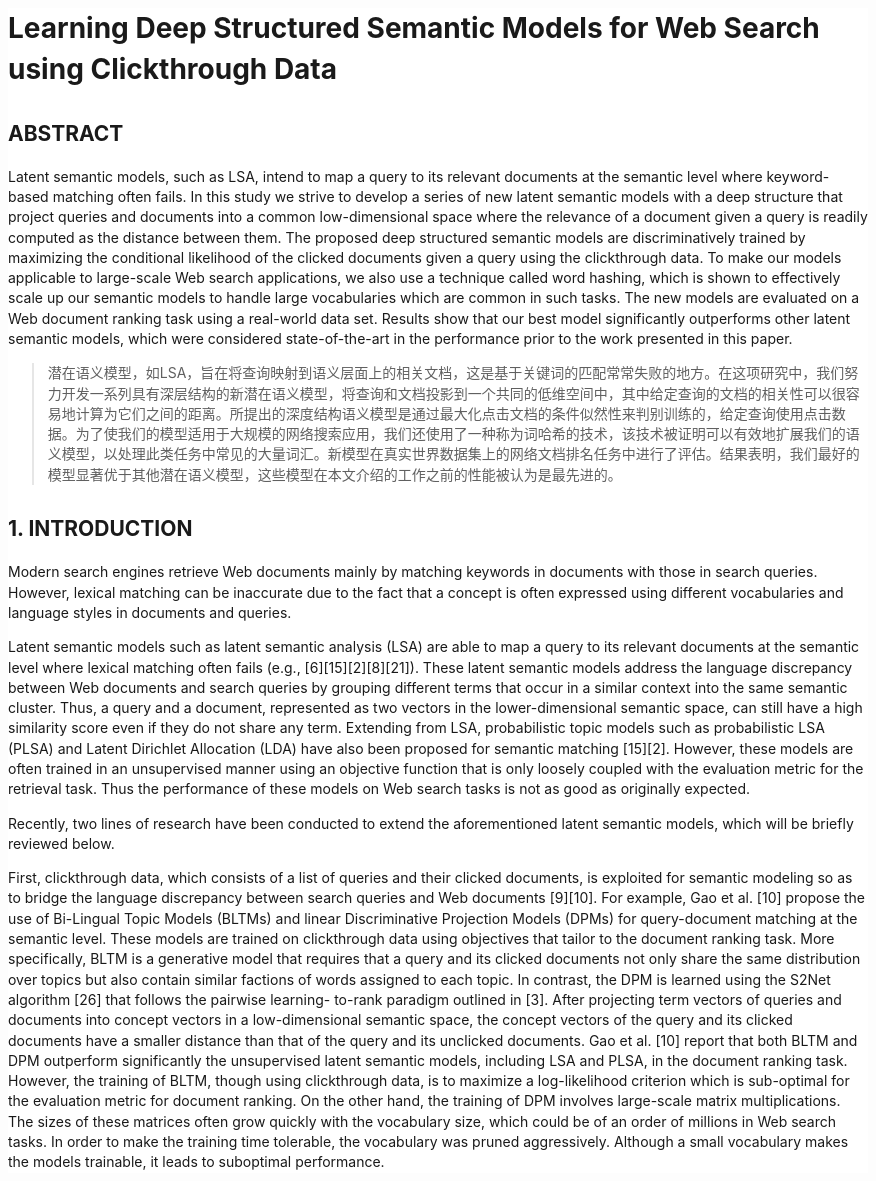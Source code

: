 # Learning Deep Structured Semantic Models for Web Search using Clickthrough Data

## ABSTRACT

Latent semantic models, such as LSA, intend to map a query to its relevant documents at the semantic level where keyword-based matching often fails. In this study we strive to develop a series of new latent semantic models with a deep structure that project queries and documents into a common low-dimensional space where the relevance of a document given a query is readily computed as the distance between them. The proposed deep structured semantic models are discriminatively trained by maximizing the conditional likelihood of the clicked documents given a query using the clickthrough data. To make our models applicable to large-scale Web search applications, we also use a technique called word hashing, which is shown to effectively scale up our semantic models to handle large vocabularies which are common in such tasks. The new models are evaluated on a Web document ranking task using a real-world data set. Results show that our best model significantly outperforms other latent semantic models, which were considered state-of-the-art in the performance prior to the work presented in this paper.

> 潜在语义模型，如LSA，旨在将查询映射到语义层面上的相关文档，这是基于关键词的匹配常常失败的地方。在这项研究中，我们努力开发一系列具有深层结构的新潜在语义模型，将查询和文档投影到一个共同的低维空间中，其中给定查询的文档的相关性可以很容易地计算为它们之间的距离。所提出的深度结构语义模型是通过最大化点击文档的条件似然性来判别训练的，给定查询使用点击数据。为了使我们的模型适用于大规模的网络搜索应用，我们还使用了一种称为词哈希的技术，该技术被证明可以有效地扩展我们的语义模型，以处理此类任务中常见的大量词汇。新模型在真实世界数据集上的网络文档排名任务中进行了评估。结果表明，我们最好的模型显著优于其他潜在语义模型，这些模型在本文介绍的工作之前的性能被认为是最先进的。

## 1. INTRODUCTION

Modern search engines retrieve Web documents mainly by matching keywords in documents with those in search queries. However, lexical matching can be inaccurate due to the fact that a concept is often expressed using different vocabularies and language styles in documents and queries.

Latent semantic models such as latent semantic analysis (LSA) are able to map a query to its relevant documents at the semantic level where lexical matching often fails (e.g., [6][15][2][8][21]). These latent semantic models address the language discrepancy between Web documents and search queries by grouping different terms that occur in a similar context into the same semantic cluster. Thus, a query and a document, represented as two vectors in the lower-dimensional semantic space, can still have a high similarity score even if they do not share any term. Extending from LSA, probabilistic topic models such as probabilistic LSA (PLSA) and Latent Dirichlet Allocation (LDA) have also been proposed for semantic matching [15][2]. However, these models are often trained in an unsupervised manner using an objective function that is only loosely coupled with the evaluation metric for the retrieval task. Thus the performance of these models on Web search tasks is not as good as originally expected.

Recently, two lines of research have been conducted to extend the aforementioned latent semantic models, which will be briefly reviewed below.

First, clickthrough data, which consists of a list of queries and their clicked documents, is exploited for semantic modeling so as to bridge the language discrepancy between search queries and Web documents [9][10]. For example, Gao et al. [10] propose the use of Bi-Lingual Topic Models (BLTMs) and linear Discriminative Projection Models (DPMs) for query-document matching at the semantic level. These models are trained on clickthrough data using objectives that tailor to the document ranking task. More specifically, BLTM is a generative model that requires that a query and its clicked documents not only share the same distribution over topics but also contain similar factions of words assigned to each topic. In contrast, the DPM is learned using the S2Net algorithm [26] that follows the pairwise learning- to-rank paradigm outlined in [3]. After projecting term vectors of queries and documents into concept vectors in a low-dimensional semantic space, the concept vectors of the query and its clicked documents have a smaller distance than that of the query and its unclicked documents. Gao et al. [10] report that both BLTM and DPM outperform significantly the unsupervised latent semantic models, including LSA and PLSA, in the document ranking task. However, the training of BLTM, though using clickthrough data, is to maximize a log-likelihood criterion which is sub-optimal for the evaluation metric for document ranking. On the other hand, the training of DPM involves large-scale matrix multiplications. The sizes of these matrices often grow quickly with the vocabulary size, which could be of an order of millions in Web search tasks. In order to make the training time tolerable, the vocabulary was pruned aggressively. Although a small vocabulary makes the models trainable, it leads to suboptimal performance.
